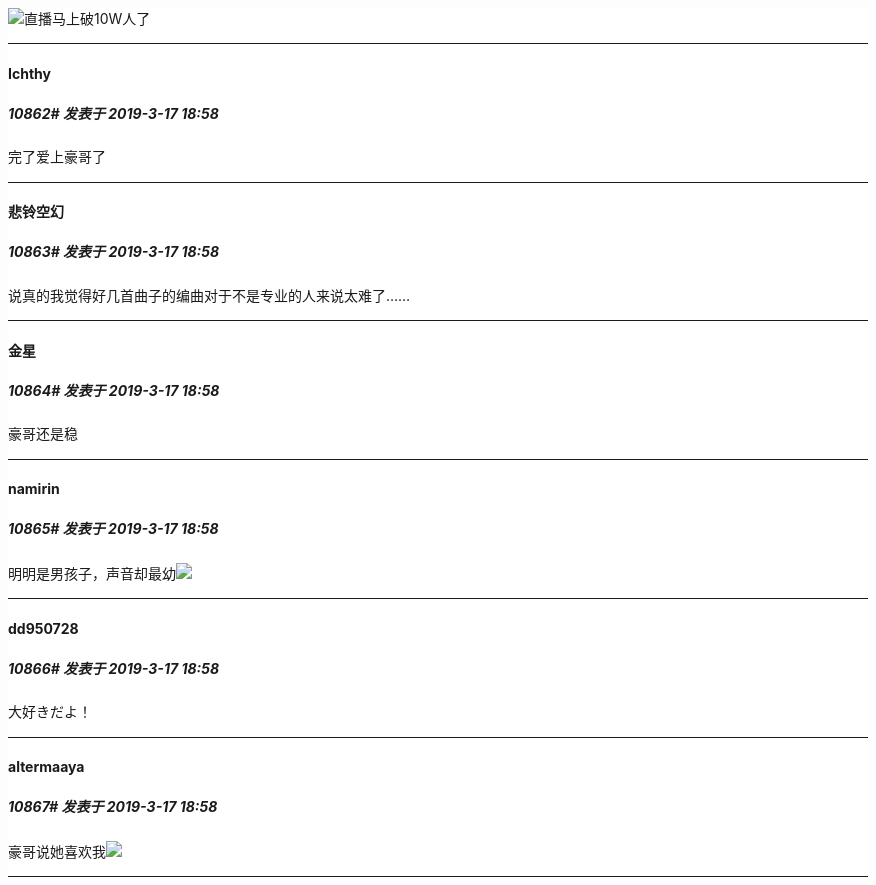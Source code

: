 
<img src="https://static.saraba1st.com/image/smiley/face2017/065.png" referrerpolicy="no-referrer">直播马上破10W人了


-----

####  Ichthy  
##### 10862#       发表于 2019-3-17 18:58


完了爱上豪哥了


-----

####  悲铃空幻  
##### 10863#       发表于 2019-3-17 18:58


说真的我觉得好几首曲子的编曲对于不是专业的人来说太难了……


-----

####  金星  
##### 10864#       发表于 2019-3-17 18:58


豪哥还是稳


-----

####  namirin  
##### 10865#       发表于 2019-3-17 18:58


明明是男孩子，声音却最幼<img src="https://static.saraba1st.com/image/smiley/face2017/068.png" referrerpolicy="no-referrer">


-----

####  dd950728  
##### 10866#       发表于 2019-3-17 18:58


大好きだよ！


-----

####  altermaaya  
##### 10867#       发表于 2019-3-17 18:58


豪哥说她喜欢我<img src="https://static.saraba1st.com/image/smiley/face2017/077.png" referrerpolicy="no-referrer">


-----
